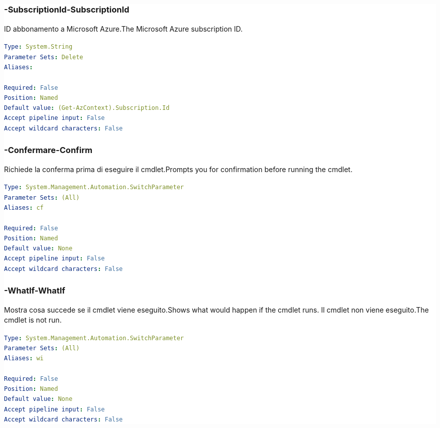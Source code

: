 ### <span data-ttu-id="917a4-129">-SubscriptionId</span><span class="sxs-lookup"><span data-stu-id="917a4-129">-SubscriptionId</span></span>
<span data-ttu-id="917a4-130">ID abbonamento a Microsoft Azure.</span><span class="sxs-lookup"><span data-stu-id="917a4-130">The Microsoft Azure subscription ID.</span></span>

```yaml
Type: System.String
Parameter Sets: Delete
Aliases:

Required: False
Position: Named
Default value: (Get-AzContext).Subscription.Id
Accept pipeline input: False
Accept wildcard characters: False
```

### <span data-ttu-id="917a4-131">-Confermare</span><span class="sxs-lookup"><span data-stu-id="917a4-131">-Confirm</span></span>
<span data-ttu-id="917a4-132">Richiede la conferma prima di eseguire il cmdlet.</span><span class="sxs-lookup"><span data-stu-id="917a4-132">Prompts you for confirmation before running the cmdlet.</span></span>

```yaml
Type: System.Management.Automation.SwitchParameter
Parameter Sets: (All)
Aliases: cf

Required: False
Position: Named
Default value: None
Accept pipeline input: False
Accept wildcard characters: False
```

### <span data-ttu-id="917a4-133">-WhatIf</span><span class="sxs-lookup"><span data-stu-id="917a4-133">-WhatIf</span></span>
<span data-ttu-id="917a4-134">Mostra cosa succede se il cmdlet viene eseguito.</span><span class="sxs-lookup"><span data-stu-id="917a4-134">Shows what would happen if the cmdlet runs.</span></span>
<span data-ttu-id="917a4-135">Il cmdlet non viene eseguito.</span><span class="sxs-lookup"><span data-stu-id="917a4-135">The cmdlet is not run.</span></span>

```yaml
Type: System.Management.Automation.SwitchParameter
Parameter Sets: (All)
Aliases: wi

Required: False
Position: Named
Default value: None
Accept pipeline input: False
Accept wildcard characters: False
```
